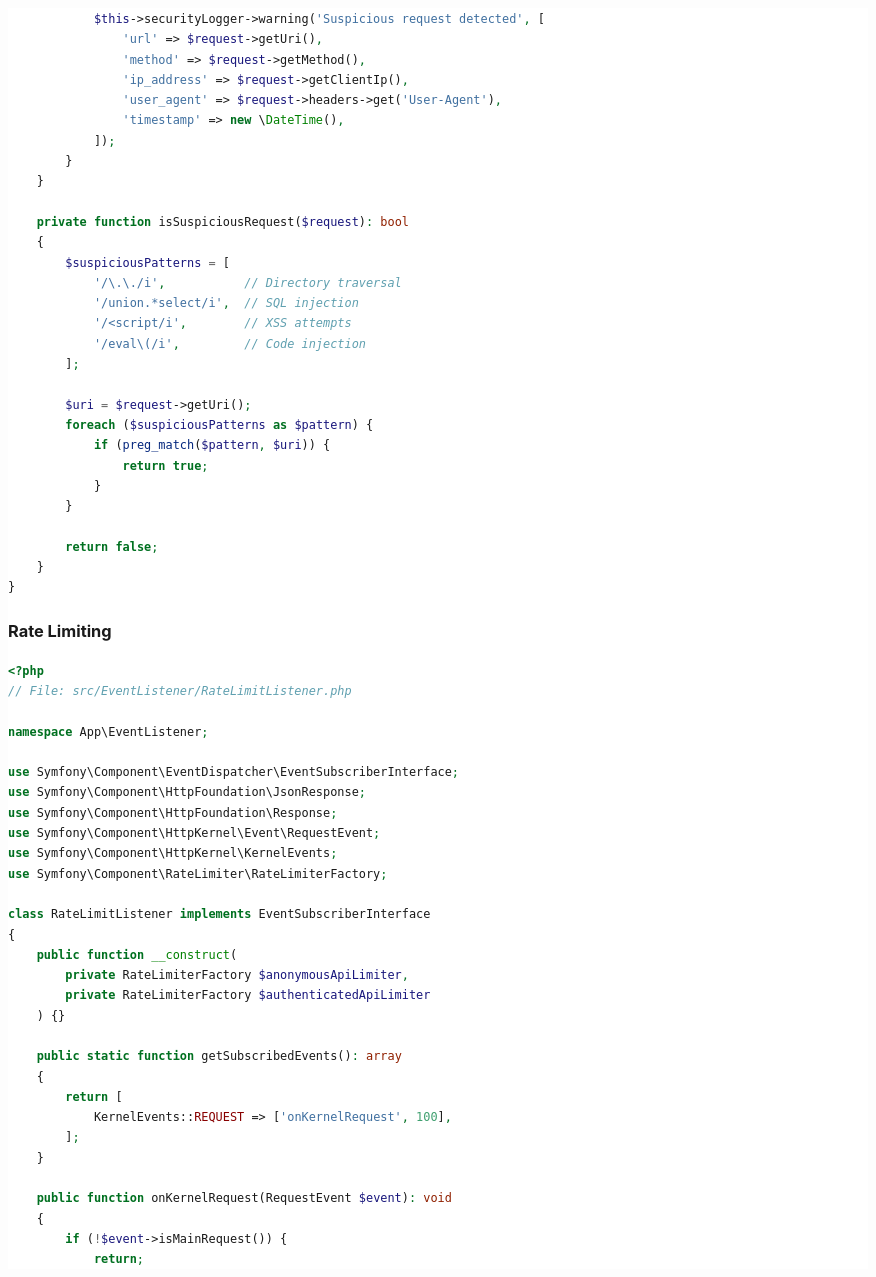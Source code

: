 ```php
            $this->securityLogger->warning('Suspicious request detected', [
                'url' => $request->getUri(),
                'method' => $request->getMethod(),
                'ip_address' => $request->getClientIp(),
                'user_agent' => $request->headers->get('User-Agent'),
                'timestamp' => new \DateTime(),
            ]);
        }
    }

    private function isSuspiciousRequest($request): bool
    {
        $suspiciousPatterns = [
            '/\.\./i',           // Directory traversal
            '/union.*select/i',  // SQL injection
            '/<script/i',        // XSS attempts
            '/eval\(/i',         // Code injection
        ];

        $uri = $request->getUri();
        foreach ($suspiciousPatterns as $pattern) {
            if (preg_match($pattern, $uri)) {
                return true;
            }
        }

        return false;
    }
}
```

### Rate Limiting
```php
<?php
// File: src/EventListener/RateLimitListener.php

namespace App\EventListener;

use Symfony\Component\EventDispatcher\EventSubscriberInterface;
use Symfony\Component\HttpFoundation\JsonResponse;
use Symfony\Component\HttpFoundation\Response;
use Symfony\Component\HttpKernel\Event\RequestEvent;
use Symfony\Component\HttpKernel\KernelEvents;
use Symfony\Component\RateLimiter\RateLimiterFactory;

class RateLimitListener implements EventSubscriberInterface
{
    public function __construct(
        private RateLimiterFactory $anonymousApiLimiter,
        private RateLimiterFactory $authenticatedApiLimiter
    ) {}

    public static function getSubscribedEvents(): array
    {
        return [
            KernelEvents::REQUEST => ['onKernelRequest', 100],
        ];
    }

    public function onKernelRequest(RequestEvent $event): void
    {
        if (!$event->isMainRequest()) {
            return;
```